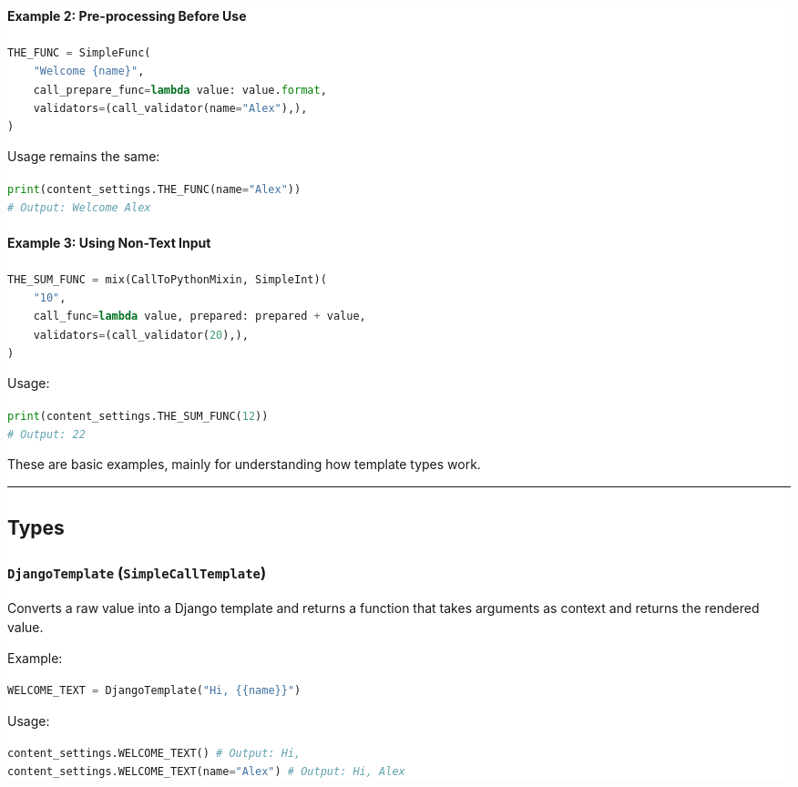 #### Example 2: Pre-processing Before Use

```python
THE_FUNC = SimpleFunc(
    "Welcome {name}",
    call_prepare_func=lambda value: value.format,
    validators=(call_validator(name="Alex"),),
)
```

Usage remains the same:

```python
print(content_settings.THE_FUNC(name="Alex"))
# Output: Welcome Alex
```

#### Example 3: Using Non-Text Input

```python
THE_SUM_FUNC = mix(CallToPythonMixin, SimpleInt)(
    "10",
    call_func=lambda value, prepared: prepared + value,
    validators=(call_validator(20),),
)
```

Usage:

```python
print(content_settings.THE_SUM_FUNC(12))
# Output: 22
```

These are basic examples, mainly for understanding how template types work.

---

## Types

### `DjangoTemplate` (`SimpleCallTemplate`)

Converts a raw value into a Django template and returns a function that takes arguments as context and returns the rendered value.

Example:

```python
WELCOME_TEXT = DjangoTemplate("Hi, {{name}}")
```

Usage:

```python
content_settings.WELCOME_TEXT() # Output: Hi,
content_settings.WELCOME_TEXT(name="Alex") # Output: Hi, Alex
```
